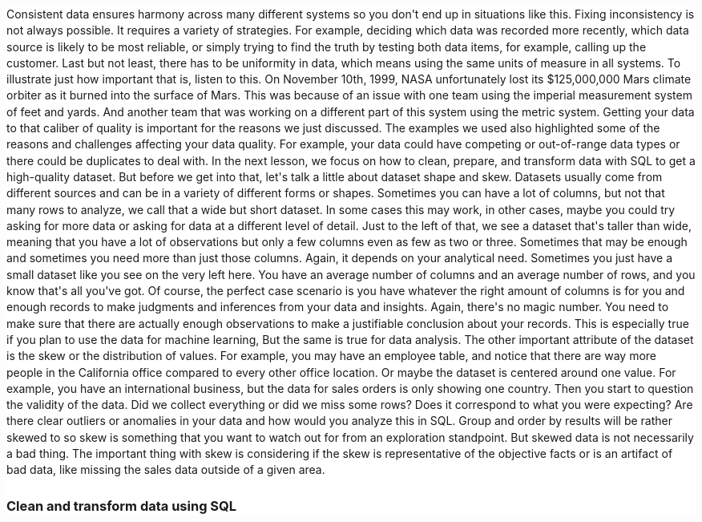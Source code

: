 Consistent data ensures harmony across many different systems so you don't end up in situations like this. Fixing inconsistency is not always possible. It requires a variety of strategies. For example, deciding which data was recorded more recently, which data source is likely to be most reliable, or simply trying to find the truth by testing both data items, for example, calling up the customer. Last but not least, there has to be uniformity in data, which means using the same units of measure in all systems. To illustrate just how important that is, listen to this. On November 10th, 1999, NASA unfortunately lost its $125,000,000 Mars climate orbiter as it burned into the surface of Mars. This was because of an issue with one team using the imperial measurement system of feet and yards. And another team that was working on a different part of this system using the metric system. Getting your data to that caliber of quality is important for the reasons we just discussed. The examples we used also highlighted some of the reasons and challenges affecting your data quality. For example, your data could have competing or out-of-range data types or there could be duplicates to deal with. In the next lesson, we focus on how to clean, prepare, and transform data with SQL to get a high-quality dataset. But before we get into that, let's talk a little about dataset shape and skew. Datasets usually come from different sources and can be in a variety of different forms or shapes. Sometimes you can have a lot of columns, but not that many rows to analyze, we call that a wide but short dataset. In some cases this may work, in other cases, maybe you could try asking for more data or asking for data at a different level of detail. Just to the left of that, we see a dataset that's taller than wide, meaning that you have a lot of observations but only a few columns even as few as two or three. Sometimes that may be enough and sometimes you need more than just those columns. Again, it depends on your analytical need. Sometimes you just have a small dataset like you see on the very left here. You have an average number of columns and an average number of rows, and you know that's all you've got. Of course, the perfect case scenario is you have whatever the right amount of columns is for you and enough records to make judgments and inferences from your data and insights. Again, there's no magic number. You need to make sure that there are actually enough observations to make a justifiable conclusion about your records. This is especially true if you plan to use the data for machine learning, But the same is true for data analysis. The other important attribute of the dataset is the skew or the distribution of values. For example, you may have an employee table, and notice that there are way more people in the California office compared to every other office location. Or maybe the dataset is centered around one value. For example, you have an international business, but the data for sales orders is only showing one country. Then you start to question the validity of the data. Did we collect everything or did we miss some rows? Does it correspond to what you were expecting? Are there clear outliers or anomalies in your data and how would you analyze this in SQL. Group and order by results will be rather skewed to so skew is something that you want to watch out for from an exploration standpoint. But skewed data is not necessarily a bad thing. The important thing with skew is considering if the skew is representative of the objective facts or is an artifact of bad data, like missing the sales data outside of a given area.

### Clean and transform data using SQL
